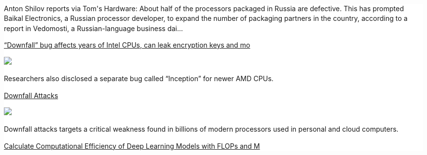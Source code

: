 Anton Shilov reports via Tom's Hardware: About half of the processors
packaged in Russia are defective. This has prompted Baikal Electronics,
a Russian processor developer, to expand the number of packaging
partners in the country, according to a report in Vedomosti, a
Russian-language business dai...

</div>

<div class="card">

<div class="card-title">

[“Downfall” bug affects years of Intel CPUs, can leak encryption keys
and
mo](https://arstechnica.com/information-technology/2023/08/data-leaking-downfall-bug-affects-six-generations-of-intel-pc-and-server-cpus)

</div>

<div class="card-image">

[![](https://cdn.arstechnica.net/wp-content/uploads/2023/08/DSC09738.jpg)](https://arstechnica.com/information-technology/2023/08/data-leaking-downfall-bug-affects-six-generations-of-intel-pc-and-server-cpus)

</div>

Researchers also disclosed a separate bug called “Inception” for newer
AMD CPUs.

</div>

<div class="card">

<div class="card-title">

[Downfall Attacks](https://downfall.page)

</div>

<div class="card-image">

[![](https://downfall.page/images/share.png)](https://downfall.page)

</div>

Downfall attacks targets a critical weakness found in billions of modern
processors used in personal and cloud computers.

</div>

<div class="card">

<div class="card-title">

[Calculate Computational Efficiency of Deep Learning Models with FLOPs
and
M](https://www.kdnuggets.com/2023/06/calculate-computational-efficiency-deep-learning-models-flops-macs.html)

</div>
